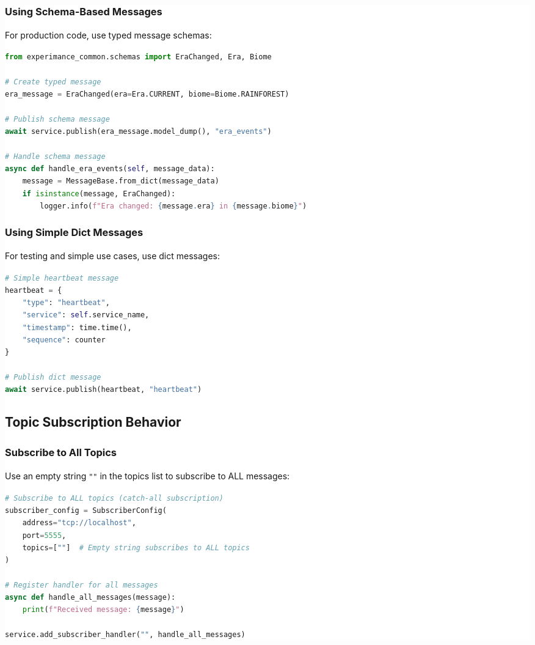 ### Using Schema-Based Messages

For production code, use typed message schemas:

```python
from experimance_common.schemas import EraChanged, Era, Biome

# Create typed message
era_message = EraChanged(era=Era.CURRENT, biome=Biome.RAINFOREST)

# Publish schema message
await service.publish(era_message.model_dump(), "era_events")

# Handle schema message
async def handle_era_events(self, message_data):
    message = MessageBase.from_dict(message_data)
    if isinstance(message, EraChanged):
        logger.info(f"Era changed: {message.era} in {message.biome}")
```

### Using Simple Dict Messages

For testing and simple use cases, use dict messages:

```python
# Simple heartbeat message
heartbeat = {
    "type": "heartbeat",
    "service": self.service_name,
    "timestamp": time.time(),
    "sequence": counter
}

# Publish dict message
await service.publish(heartbeat, "heartbeat")
```

## Topic Subscription Behavior

### Subscribe to All Topics

Use an empty string `""` in the topics list to subscribe to ALL messages:

```python
# Subscribe to ALL topics (catch-all subscription)
subscriber_config = SubscriberConfig(
    address="tcp://localhost",
    port=5555,
    topics=[""]  # Empty string subscribes to ALL topics
)

# Register handler for all messages
async def handle_all_messages(message):
    print(f"Received message: {message}")

service.add_subscriber_handler("", handle_all_messages)
```
